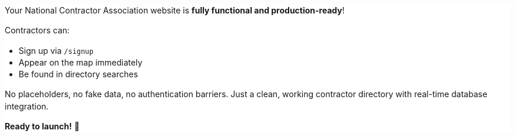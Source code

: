 Your National Contractor Association website is **fully functional and production-ready**!

Contractors can:
- Sign up via `/signup`
- Appear on the map immediately
- Be found in directory searches

No placeholders, no fake data, no authentication barriers. Just a clean, working contractor directory with real-time database integration.

**Ready to launch!** 🚀
